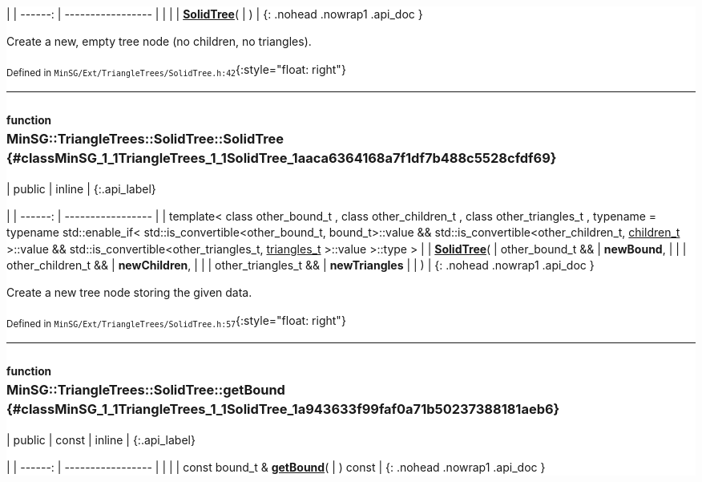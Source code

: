 |
| ------: | ----------------- |
|  |
|  **[SolidTree](#classMinSG_1_1TriangleTrees_1_1SolidTree_1a02be5c740e64a595d015c7dd945ed2c3)**( |  ) |
{: .nohead .nowrap1 .api_doc }

Create a new, empty tree node (no children, no triangles).





<sub>Defined in `MinSG/Ext/TriangleTrees/SolidTree.h:42`</sub>{:style="float: right"}

-------------------------------------------------------------------

### <small>function</small><br/> MinSG::TriangleTrees::SolidTree::SolidTree {#classMinSG_1_1TriangleTrees_1_1SolidTree_1aaca6364168a7f1df7b488c5528cfdf69}

| public | inline |
{:.api_label}

|
| ------: | ----------------- |
| template< class other_bound_t , class other_children_t , class other_triangles_t , typename  = typename std::enable_if<					 std::is_convertible<other_bound_t, bound_t>::value &&					 std::is_convertible<other_children_t, [children_t](classMinSG_1_1TriangleTrees_1_1SolidTree#classMinSG_1_1TriangleTrees_1_1SolidTree_1a9ffd02790b8c87922c79f1d8aaa831d4) >::value &&					 std::is_convertible<other_triangles_t, [triangles_t](classMinSG_1_1TriangleTrees_1_1SolidTree#classMinSG_1_1TriangleTrees_1_1SolidTree_1a074f3464416431f28ec5fcabb33cba25) >::value				 >::type > |
|  **[SolidTree](#classMinSG_1_1TriangleTrees_1_1SolidTree_1aaca6364168a7f1df7b488c5528cfdf69)**( | other_bound_t && | **newBound**, |
| | other_children_t && | **newChildren**, |
| | other_triangles_t && | **newTriangles** |
|   ) |
{: .nohead .nowrap1 .api_doc }

Create a new tree node storing the given data.





<sub>Defined in `MinSG/Ext/TriangleTrees/SolidTree.h:57`</sub>{:style="float: right"}

-------------------------------------------------------------------

### <small>function</small><br/> MinSG::TriangleTrees::SolidTree::getBound {#classMinSG_1_1TriangleTrees_1_1SolidTree_1a943633f99faf0a71b50237388181aeb6}

| public | const | inline |
{:.api_label}

|
| ------: | ----------------- |
|  |
| const bound_t & **[getBound](#classMinSG_1_1TriangleTrees_1_1SolidTree_1a943633f99faf0a71b50237388181aeb6)**( |  ) const |
{: .nohead .nowrap1 .api_doc }
